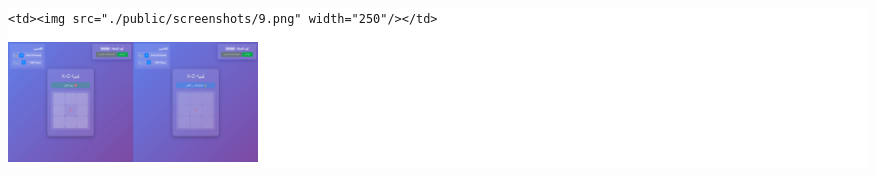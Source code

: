     <td><img src="./public/screenshots/9.png" width="250"/></td>
  </tr>
  <tr>
    <td><img src="./public/screenshots/10.png" width="250"/></td>